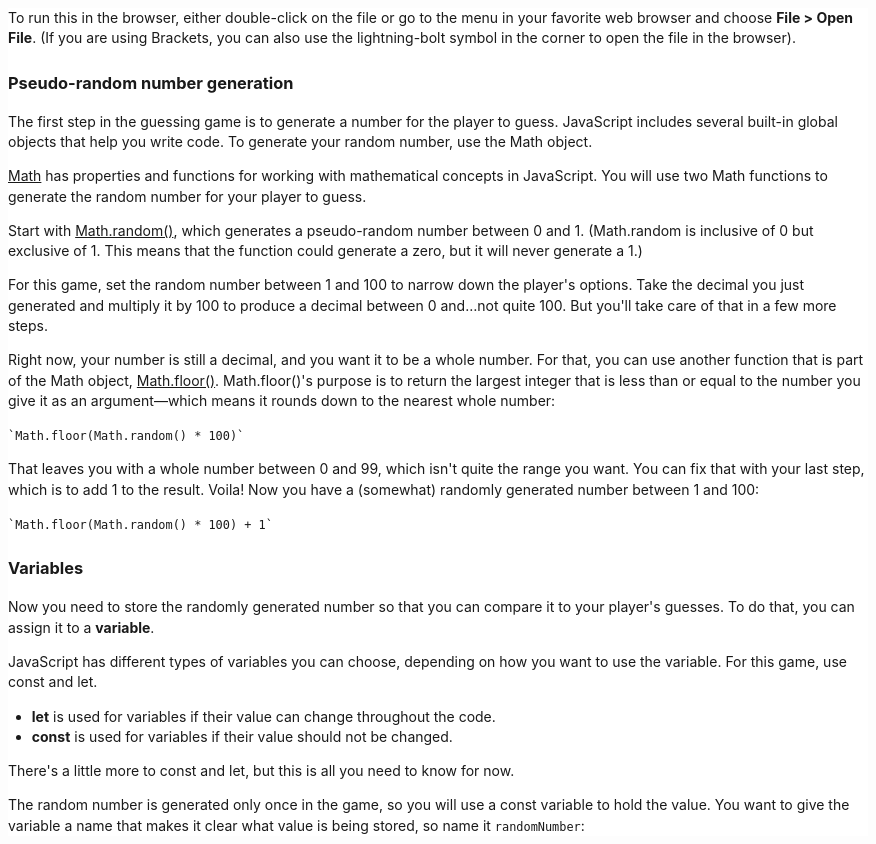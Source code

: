To run this in the browser, either double-click on the file or go to the menu in your favorite web browser and choose **File &gt; Open File**. (If you are using Brackets, you can also use the lightning-bolt symbol in the corner to open the file in the browser).

### Pseudo-random number generation

The first step in the guessing game is to generate a number for the player to guess. JavaScript includes several built-in global objects that help you write code. To generate your random number, use the Math object.

[Math][17] has properties and functions for working with mathematical concepts in JavaScript. You will use two Math functions to generate the random number for your player to guess.

Start with [Math.random()][18], which generates a pseudo-random number between 0 and 1. (Math.random is inclusive of 0 but exclusive of 1. This means that the function could generate a zero, but it will never generate a 1.)

For this game, set the random number between 1 and 100 to narrow down the player's options. Take the decimal you just generated and multiply it by 100 to produce a decimal between 0 and…not quite 100. But you'll take care of that in a few more steps.

Right now, your number is still a decimal, and you want it to be a whole number. For that, you can use another function that is part of the Math object, [Math.floor()][19]. Math.floor()'s purpose is to return the largest integer that is less than or equal to the number you give it as an argument—which means it rounds down to the nearest whole number:


```
`Math.floor(Math.random() * 100)`
```

That leaves you with a whole number between 0 and 99, which isn't quite the range you want. You can fix that with your last step, which is to add 1 to the result. Voila! Now you have a (somewhat) randomly generated number between 1 and 100:


```
`Math.floor(Math.random() * 100) + 1`
```

### Variables

Now you need to store the randomly generated number so that you can compare it to your player's guesses. To do that, you can assign it to a **variable**.

JavaScript has different types of variables you can choose, depending on how you want to use the variable. For this game, use const and let.

  * **let** is used for variables if their value can change throughout the code.
  * **const** is used for variables if their value should not be changed.



There's a little more to const and let, but this is all you need to know for now.

The random number is generated only once in the game, so you will use a const variable to hold the value. You want to give the variable a name that makes it clear what value is being stored, so name it `randomNumber`:


[#]: collector: (lujun9972)
[#]: translator: ( )
[#]: reviewer: ( )
[#]: publisher: ( )
[#]: url: ( )
[#]: subject: (Learn JavaScript by writing a guessing game)
[#]: via: (https://opensource.com/article/21/1/learn-javascript)
[#]: author: (Mandy Kendall https://opensource.com/users/mkendall)
[a]: https://opensource.com/users/mkendall
[b]: https://github.com/lujun9972
[1]: https://opensource.com/sites/default/files/styles/image-full-size/public/lead-images/code_javascript.jpg?itok=60evKmGl (Javascript code close-up with neon graphic overlay)
[2]: https://opensource.com/tags/javascript
[3]: https://opensource.com/article/20/11/reactjs-tutorial
[4]: https://opensource.com/article/18/9/open-source-javascript-chart-libraries
[5]: https://opensource.com/article/20/12/brackets
[6]: http://december.com/html/4/element/html.html
[7]: http://december.com/html/4/element/head.html
[8]: http://december.com/html/4/element/meta.html
[9]: http://december.com/html/4/element/title.html
[10]: http://december.com/html/4/element/body.html
[11]: http://december.com/html/4/element/h1.html
[12]: http://december.com/html/4/element/p.html
[13]: http://december.com/html/4/element/label.html
[14]: http://december.com/html/4/element/input.html
[15]: http://december.com/html/4/element/form.html
[16]: http://december.com/html/4/element/script.html
[17]: https://developer.mozilla.org/en-US/docs/Web/JavaScript/Reference/Global_Objects/Math
[18]: https://developer.mozilla.org/en-US/docs/Web/JavaScript/Reference/Global_Objects/Math/random
[19]: https://developer.mozilla.org/en-US/docs/Web/JavaScript/Reference/Global_Objects/Math/floor
[20]: https://developer.mozilla.org/en-US/docs/Web/API/Console/log
[21]: https://opensource.com/sites/default/files/javascript-game-with-console.png (Javascript game with console)